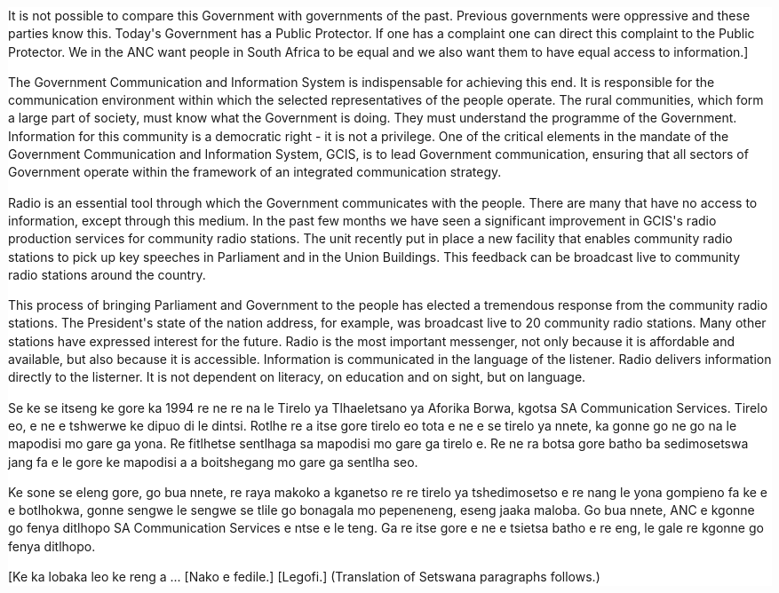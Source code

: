 It is not possible to compare this Government with governments of the past.
Previous governments were oppressive and these parties know this. Today's
Government has a Public Protector. If one has a complaint one can direct
this complaint to the Public Protector. We in the ANC want people in South
Africa to be equal and we also want them to have equal access to
information.]

The Government Communication and Information System is indispensable for
achieving this end. It is responsible for the communication environment
within which the selected representatives of the people operate. The rural
communities, which form a large part of society, must know what the
Government is doing. They must understand the programme of the Government.
Information for this community is a democratic right - it is not a
privilege. One of the critical elements in the mandate of the Government
Communication and Information System, GCIS, is to lead Government
communication, ensuring that all sectors of Government operate within the
framework of an integrated communication strategy.

Radio is an essential tool through which the Government communicates with
the people. There are many that have no access to information, except
through this medium. In the past few months we have seen a significant
improvement in GCIS's radio production services for community radio
stations. The unit recently put in place a new facility that enables
community radio stations to pick up key speeches in Parliament and in the
Union Buildings. This feedback can be broadcast live to community radio
stations around the country.

This process of bringing Parliament and Government to the people has
elected a tremendous response from the community radio stations. The
President's state of the nation address, for example, was broadcast live to
20 community radio stations. Many other stations have expressed interest
for the future. Radio is the most important messenger, not only because it
is affordable and available, but also because it is accessible. Information
is communicated in the language of the listener. Radio delivers information
directly to the listerner. It is not dependent on literacy, on education
and on sight, but on language.

Se ke se itseng ke gore ka 1994 re ne re na le Tirelo ya Tlhaeletsano ya
Aforika Borwa, kgotsa SA Communication Services. Tirelo eo, e ne e tshwerwe
ke dipuo di le dintsi. Rotlhe re a itse gore tirelo eo tota e ne e se
tirelo ya nnete, ka gonne go ne go na le mapodisi mo gare ga yona. Re
fitlhetse sentlhaga sa mapodisi mo gare ga tirelo e. Re ne ra botsa gore
batho ba sedimosetswa jang fa e le gore ke mapodisi a a boitshegang mo gare
ga sentlha seo.

Ke sone se eleng gore, go bua nnete, re raya makoko a kganetso re re tirelo
ya tshedimosetso e re nang le yona gompieno fa ke e e botlhokwa, gonne
sengwe le sengwe se tlile go bonagala mo pepeneneng, eseng jaaka maloba. Go
bua nnete, ANC e kgonne go fenya ditlhopo SA Communication Services e ntse
e le teng. Ga re itse gore e ne e tsietsa batho e re eng, le gale re kgonne
go fenya ditlhopo.

[Ke ka lobaka leo ke reng a ... [Nako e fedile.] [Legofi.] (Translation of
Setswana paragraphs follows.)
